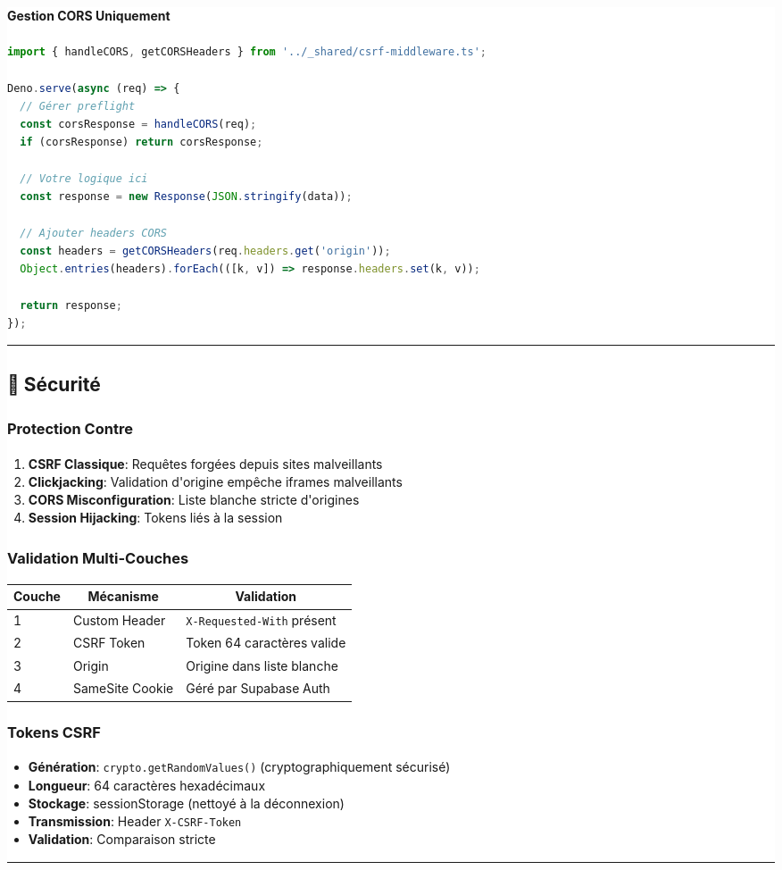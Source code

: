 #### Gestion CORS Uniquement

```typescript
import { handleCORS, getCORSHeaders } from '../_shared/csrf-middleware.ts';

Deno.serve(async (req) => {
  // Gérer preflight
  const corsResponse = handleCORS(req);
  if (corsResponse) return corsResponse;

  // Votre logique ici
  const response = new Response(JSON.stringify(data));
  
  // Ajouter headers CORS
  const headers = getCORSHeaders(req.headers.get('origin'));
  Object.entries(headers).forEach(([k, v]) => response.headers.set(k, v));
  
  return response;
});
```

---

## 🔐 Sécurité

### Protection Contre

1. **CSRF Classique**: Requêtes forgées depuis sites malveillants
2. **Clickjacking**: Validation d'origine empêche iframes malveillants
3. **CORS Misconfiguration**: Liste blanche stricte d'origines
4. **Session Hijacking**: Tokens liés à la session

### Validation Multi-Couches

| Couche | Mécanisme | Validation |
|--------|-----------|------------|
| 1 | Custom Header | `X-Requested-With` présent |
| 2 | CSRF Token | Token 64 caractères valide |
| 3 | Origin | Origine dans liste blanche |
| 4 | SameSite Cookie | Géré par Supabase Auth |

### Tokens CSRF

- **Génération**: `crypto.getRandomValues()` (cryptographiquement sécurisé)
- **Longueur**: 64 caractères hexadécimaux
- **Stockage**: sessionStorage (nettoyé à la déconnexion)
- **Transmission**: Header `X-CSRF-Token`
- **Validation**: Comparaison stricte

---